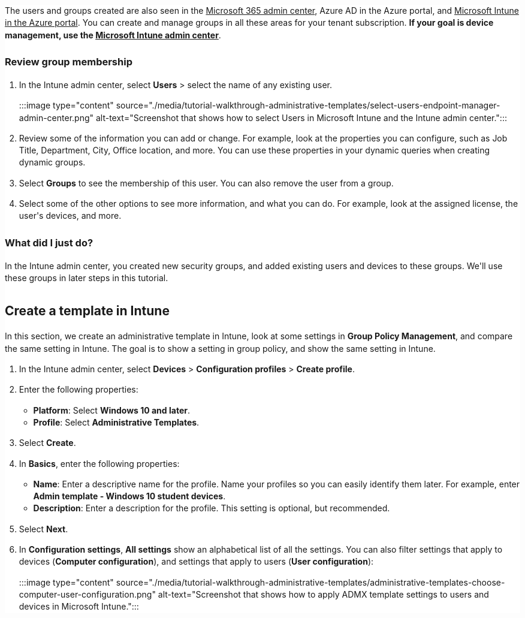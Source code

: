 The users and groups created are also seen in the [Microsoft 365 admin center](https://admin.microsoft.com), Azure AD in the Azure portal, and [Microsoft Intune in the Azure portal](https://go.microsoft.com/fwlink/?linkid=2090973). You can create and manage groups in all these areas for your tenant subscription. **If your goal is device management, use the [Microsoft Intune admin center](https://go.microsoft.com/fwlink/?linkid=2109431)**.

### Review group membership

1. In the Intune admin center, select **Users** > select the name of any existing user.

    :::image type="content" source="./media/tutorial-walkthrough-administrative-templates/select-users-endpoint-manager-admin-center.png" alt-text="Screenshot that shows how to select Users in Microsoft Intune and the Intune admin center.":::

2. Review some of the information you can add or change. For example, look at the properties you can configure, such as Job Title, Department, City, Office location, and more. You can use these properties in your dynamic queries when creating dynamic groups.
3. Select **Groups** to see the membership of this user. You can also remove the user from a group.
4. Select some of the other options to see more information, and what you can do. For example, look at the assigned license, the user's devices, and more.

### What did I just do?

In the Intune admin center, you created new security groups, and added existing users and devices to these groups. We'll use these groups in later steps in this tutorial.

## Create a template in Intune

In this section, we create an administrative template in Intune, look at some settings in **Group Policy Management**, and compare the same setting in Intune. The goal is to show a setting in group policy, and show the same setting in Intune.

1. In the Intune admin center, select **Devices** > **Configuration profiles** > **Create profile**.
2. Enter the following properties:

    - **Platform**: Select **Windows 10 and later**.
    - **Profile**: Select **Administrative Templates**.

3. Select **Create**.
4. In **Basics**, enter the following properties:

    - **Name**: Enter a descriptive name for the profile. Name your profiles so you can easily identify them later. For example, enter **Admin template - Windows 10 student devices**.
    - **Description**: Enter a description for the profile. This setting is optional, but recommended.

5. Select **Next**.
6. In **Configuration settings**, **All settings** show an alphabetical list of all the settings. You can also filter settings that apply to devices (**Computer configuration**), and settings that apply to users (**User configuration**):

    :::image type="content" source="./media/tutorial-walkthrough-administrative-templates/administrative-templates-choose-computer-user-configuration.png" alt-text="Screenshot that shows how to apply ADMX template settings to users and devices in Microsoft Intune.":::
